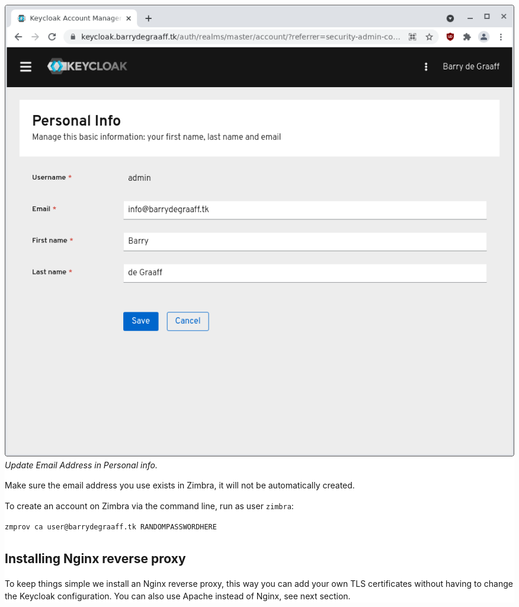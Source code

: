 ![Update Personal info](screenshots/04-updated-admin-account.png)
*Update Email Address in Personal info.*

Make sure the email address you use exists in Zimbra, it will not be automatically created. 

To create an account on Zimbra via the command line, run as user `zimbra`:
```
zmprov ca user@barrydegraaff.tk RANDOMPASSWORDHERE
```

## Installing Nginx reverse proxy

To keep things simple we install an Nginx reverse proxy, this way you can add your own TLS certificates without having to change the Keycloak configuration. You can also use Apache instead of Nginx, see next section.
